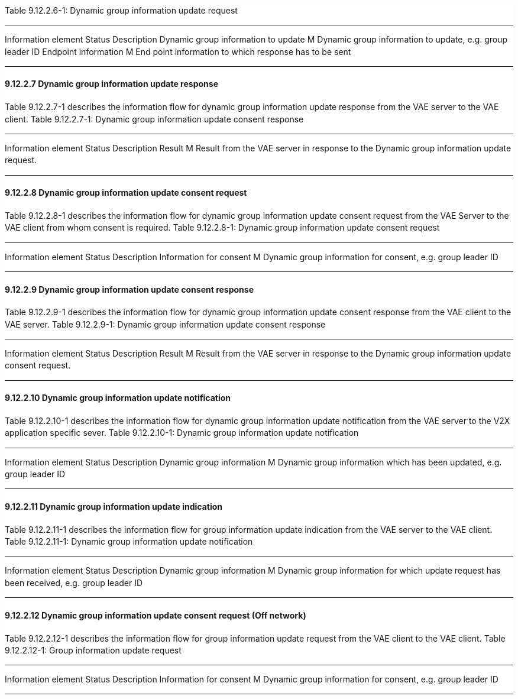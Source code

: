 Table 9.12.2.6-1: Dynamic group information update request
* * *
Information element Status Description Dynamic group information to update M
Dynamic group information to update, e.g. group leader ID Endpoint information
M End point information to which response has to be sent
* * *
#### 9.12.2.7 Dynamic group information update response
Table 9.12.2.7-1 describes the information flow for dynamic group information
update response from the VAE server to the VAE client.
Table 9.12.2.7-1: Dynamic group information update consent response
* * *
Information element Status Description Result M Result from the VAE server in
response to the Dynamic group information update request.
* * *
#### 9.12.2.8 Dynamic group information update consent request
Table 9.12.2.8-1 describes the information flow for dynamic group information
update consent request from the VAE Server to the VAE client from whom consent
is required.
Table 9.12.2.8-1: Dynamic group information update consent request
* * *
Information element Status Description Information for consent M Dynamic group
information for consent, e.g. group leader ID
* * *
#### 9.12.2.9 Dynamic group information update consent response
Table 9.12.2.9-1 describes the information flow for dynamic group information
update consent response from the VAE client to the VAE server.
Table 9.12.2.9-1: Dynamic group information update consent response
* * *
Information element Status Description Result M Result from the VAE server in
response to the Dynamic group information update consent request.
* * *
#### 9.12.2.10 Dynamic group information update notification
Table 9.12.2.10-1 describes the information flow for dynamic group information
update notification from the VAE server to the V2X application specific sever.
Table 9.12.2.10-1: Dynamic group information update notification
* * *
Information element Status Description Dynamic group information M Dynamic
group information which has been updated, e.g. group leader ID
* * *
#### 9.12.2.11 Dynamic group information update indication
Table 9.12.2.11-1 describes the information flow for group information update
indication from the VAE server to the VAE client.
Table 9.12.2.11-1: Dynamic group information update notification
* * *
Information element Status Description Dynamic group information M Dynamic
group information for which update request has been received, e.g. group
leader ID
* * *
#### 9.12.2.12 Dynamic group information update consent request (Off network)
Table 9.12.2.12-1 describes the information flow for group information update
request from the VAE client to the VAE client.
Table 9.12.2.12-1: Group information update request
* * *
Information element Status Description Information for consent M Dynamic group
information for consent, e.g. group leader ID
* * *